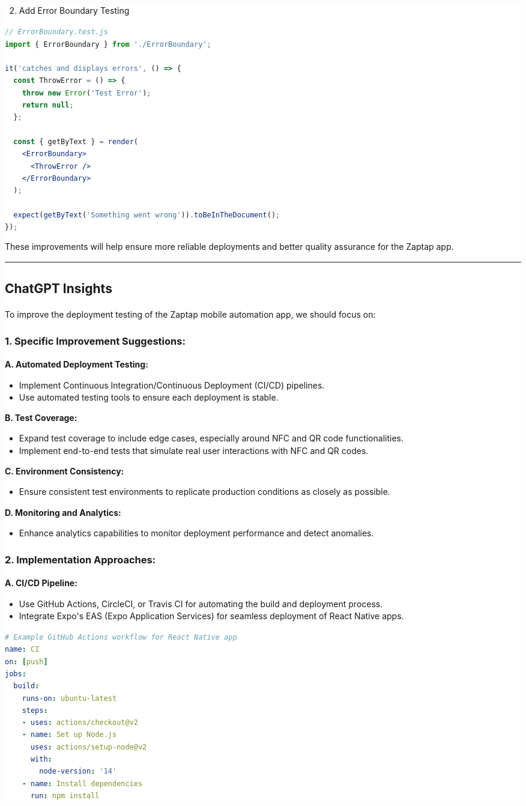 2. Add Error Boundary Testing
```jsx
// ErrorBoundary.test.js
import { ErrorBoundary } from './ErrorBoundary';

it('catches and displays errors', () => {
  const ThrowError = () => {
    throw new Error('Test Error');
    return null;
  };

  const { getByText } = render(
    <ErrorBoundary>
      <ThrowError />
    </ErrorBoundary>
  );

  expect(getByText('Something went wrong')).toBeInTheDocument();
});
```

These improvements will help ensure more reliable deployments and better quality assurance for the Zaptap app.

---

## ChatGPT Insights

To improve the deployment testing of the Zaptap mobile automation app, we should focus on:

### 1. Specific Improvement Suggestions:

**A. Automated Deployment Testing:**
- Implement Continuous Integration/Continuous Deployment (CI/CD) pipelines.
- Use automated testing tools to ensure each deployment is stable.

**B. Test Coverage:**
- Expand test coverage to include edge cases, especially around NFC and QR code functionalities.
- Implement end-to-end tests that simulate real user interactions with NFC and QR codes.

**C. Environment Consistency:**
- Ensure consistent test environments to replicate production conditions as closely as possible.

**D. Monitoring and Analytics:**
- Enhance analytics capabilities to monitor deployment performance and detect anomalies.

### 2. Implementation Approaches:

**A. CI/CD Pipeline:**
- Use GitHub Actions, CircleCI, or Travis CI for automating the build and deployment process.
- Integrate Expo's EAS (Expo Application Services) for seamless deployment of React Native apps.

```yaml
# Example GitHub Actions workflow for React Native app
name: CI
on: [push]
jobs:
  build:
    runs-on: ubuntu-latest
    steps:
    - uses: actions/checkout@v2
    - name: Set up Node.js
      uses: actions/setup-node@v2
      with:
        node-version: '14'
    - name: Install dependencies
      run: npm install
```